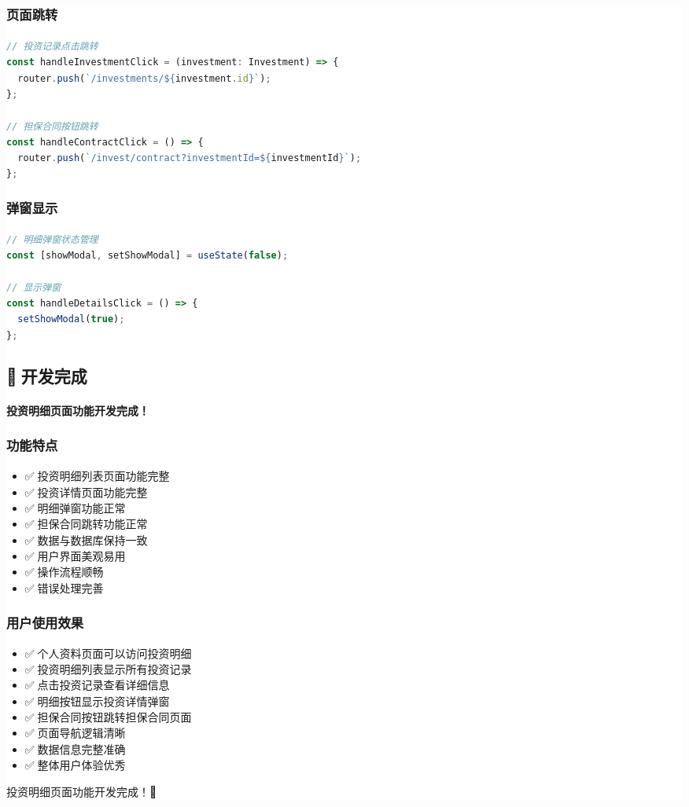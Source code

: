 ### 页面跳转
```typescript
// 投资记录点击跳转
const handleInvestmentClick = (investment: Investment) => {
  router.push(`/investments/${investment.id}`);
};

// 担保合同按钮跳转
const handleContractClick = () => {
  router.push(`/invest/contract?investmentId=${investmentId}`);
};
```

### 弹窗显示
```typescript
// 明细弹窗状态管理
const [showModal, setShowModal] = useState(false);

// 显示弹窗
const handleDetailsClick = () => {
  setShowModal(true);
};
```

## 🎉 开发完成

**投资明细页面功能开发完成！**

### 功能特点
- ✅ 投资明细列表页面功能完整
- ✅ 投资详情页面功能完整
- ✅ 明细弹窗功能正常
- ✅ 担保合同跳转功能正常
- ✅ 数据与数据库保持一致
- ✅ 用户界面美观易用
- ✅ 操作流程顺畅
- ✅ 错误处理完善

### 用户使用效果
- ✅ 个人资料页面可以访问投资明细
- ✅ 投资明细列表显示所有投资记录
- ✅ 点击投资记录查看详细信息
- ✅ 明细按钮显示投资详情弹窗
- ✅ 担保合同按钮跳转担保合同页面
- ✅ 页面导航逻辑清晰
- ✅ 数据信息完整准确
- ✅ 整体用户体验优秀

投资明细页面功能开发完成！🎉
